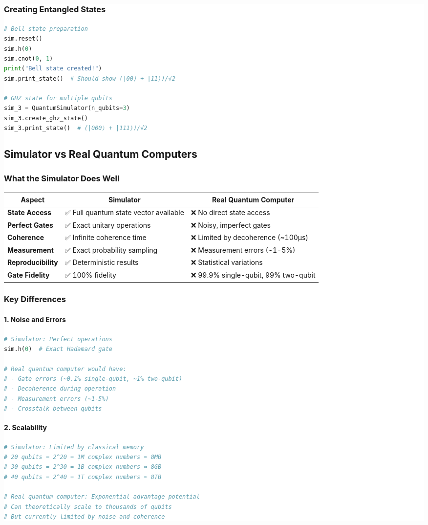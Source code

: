 ### Creating Entangled States
```python
# Bell state preparation
sim.reset()
sim.h(0)
sim.cnot(0, 1)
print("Bell state created!")
sim.print_state()  # Should show (|00⟩ + |11⟩)/√2

# GHZ state for multiple qubits
sim_3 = QuantumSimulator(n_qubits=3)
sim_3.create_ghz_state()
sim_3.print_state()  # (|000⟩ + |111⟩)/√2
```

## Simulator vs Real Quantum Computers

### What the Simulator Does Well
| Aspect | Simulator | Real Quantum Computer |
|--------|-----------|----------------------|
| **State Access** | ✅ Full quantum state vector available | ❌ No direct state access |
| **Perfect Gates** | ✅ Exact unitary operations | ❌ Noisy, imperfect gates |
| **Coherence** | ✅ Infinite coherence time | ❌ Limited by decoherence (~100μs) |
| **Measurement** | ✅ Exact probability sampling | ❌ Measurement errors (~1-5%) |
| **Reproducibility** | ✅ Deterministic results | ❌ Statistical variations |
| **Gate Fidelity** | ✅ 100% fidelity | ❌ 99.9% single-qubit, 99% two-qubit |

### Key Differences

#### 1. **Noise and Errors**
```python
# Simulator: Perfect operations
sim.h(0)  # Exact Hadamard gate

# Real quantum computer would have:
# - Gate errors (~0.1% single-qubit, ~1% two-qubit)
# - Decoherence during operation
# - Measurement errors (~1-5%)
# - Crosstalk between qubits
```

#### 2. **Scalability**
```python
# Simulator: Limited by classical memory
# 20 qubits = 2^20 = 1M complex numbers ≈ 8MB
# 30 qubits = 2^30 = 1B complex numbers ≈ 8GB
# 40 qubits = 2^40 = 1T complex numbers ≈ 8TB

# Real quantum computer: Exponential advantage potential
# Can theoretically scale to thousands of qubits
# But currently limited by noise and coherence
```
